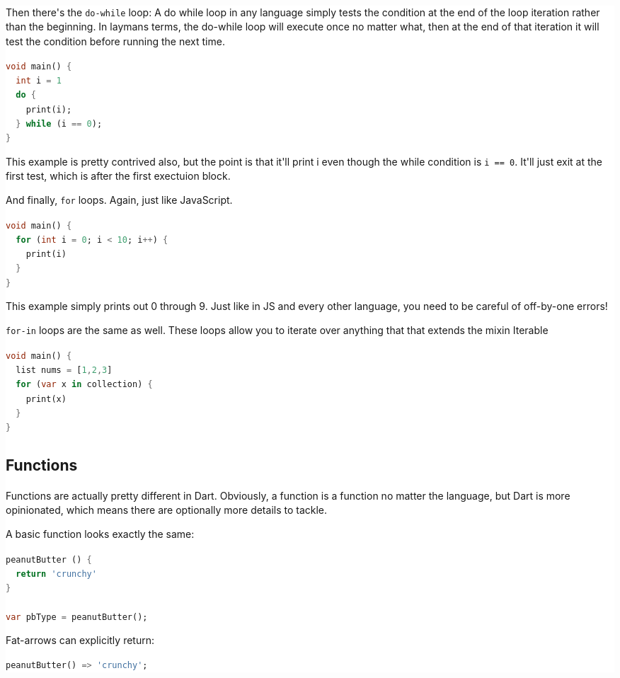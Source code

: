 Then there's the `do-while` loop:
A do while loop in any language simply tests the condition at the end of the loop iteration rather than the beginning. In laymans terms, the do-while loop will execute once no matter what, then at the end of that iteration it will test the condition before running the next time. 
```dart
void main() {
  int i = 1
  do {
    print(i);
  } while (i == 0);
}
```
This example is pretty contrived also, but the point is that it'll print i even though the while condition is `i == 0`. It'll just exit at the first test, which is after the first exectuion block.

And finally, `for` loops. Again, just like JavaScript. 

```dart
void main() {
  for (int i = 0; i < 10; i++) {
    print(i)
  }
}
```
This example simply prints out 0 through 9. Just like in JS and every other language, you need to be careful of off-by-one errors!

`for-in` loops are the same as well. These loops allow you to iterate over anything that that extends the mixin Iterable

```dart
void main() {
  list nums = [1,2,3]
  for (var x in collection) {
    print(x)
  }
}
```

## Functions
Functions are actually pretty different in Dart. Obviously, a function is a function no matter the language, but Dart is more opinionated, which means there are optionally more details to tackle.

A basic function looks exactly the same:
``` dart
peanutButter () {
  return 'crunchy'
}

var pbType = peanutButter();
``` 

Fat-arrows can explicitly return: 

```dart
peanutButter() => 'crunchy';
```

